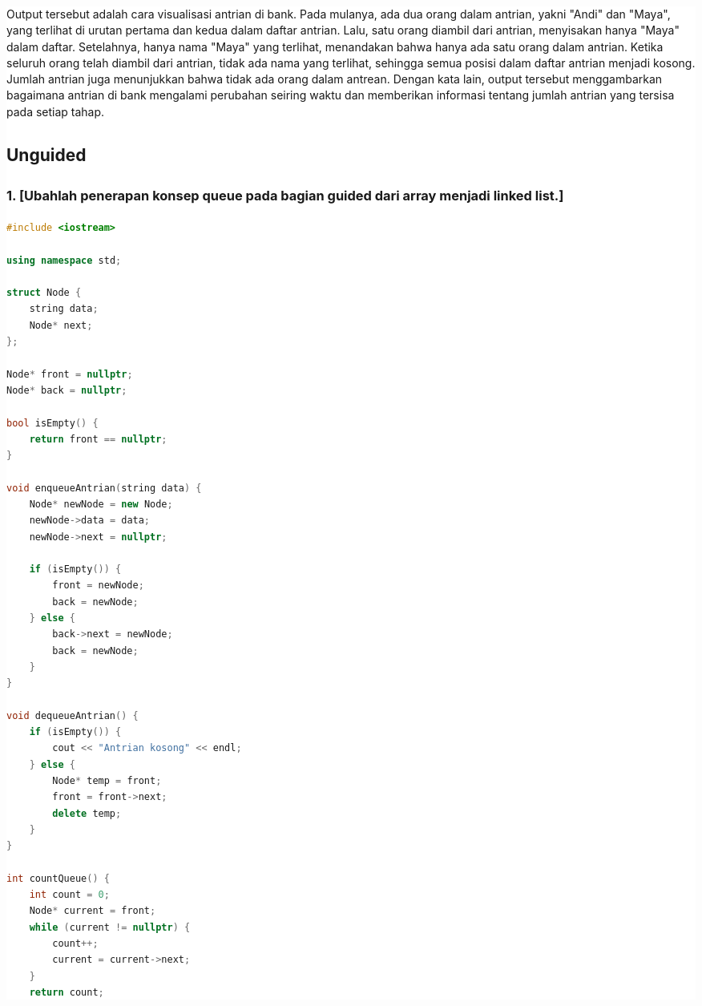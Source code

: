 Output tersebut adalah cara visualisasi antrian di bank. Pada mulanya, ada dua orang dalam antrian, yakni "Andi" dan "Maya", yang terlihat di urutan pertama dan kedua dalam daftar antrian. Lalu, satu orang diambil dari antrian, menyisakan hanya "Maya" dalam daftar. Setelahnya, hanya nama "Maya" yang terlihat, menandakan bahwa hanya ada satu orang dalam antrian. Ketika seluruh orang telah diambil dari antrian, tidak ada nama yang terlihat, sehingga semua posisi dalam daftar antrian menjadi kosong. Jumlah antrian juga menunjukkan bahwa tidak ada orang dalam antrean. Dengan kata lain, output tersebut menggambarkan bagaimana antrian di bank mengalami perubahan seiring waktu dan memberikan informasi tentang jumlah antrian yang tersisa pada setiap tahap.

## Unguided 

### 1. [Ubahlah penerapan konsep queue pada bagian guided dari array menjadi linked list.]

```C++
#include <iostream>

using namespace std;

struct Node {
    string data;
    Node* next;
};

Node* front = nullptr;
Node* back = nullptr;

bool isEmpty() {
    return front == nullptr;
}

void enqueueAntrian(string data) {
    Node* newNode = new Node;
    newNode->data = data;
    newNode->next = nullptr;
    
    if (isEmpty()) {
        front = newNode;
        back = newNode;
    } else {
        back->next = newNode;
        back = newNode;
    }
}

void dequeueAntrian() {
    if (isEmpty()) {
        cout << "Antrian kosong" << endl;
    } else {
        Node* temp = front;
        front = front->next;
        delete temp;
    }
}

int countQueue() {
    int count = 0;
    Node* current = front;
    while (current != nullptr) {
        count++;
        current = current->next;
    }
    return count;
```